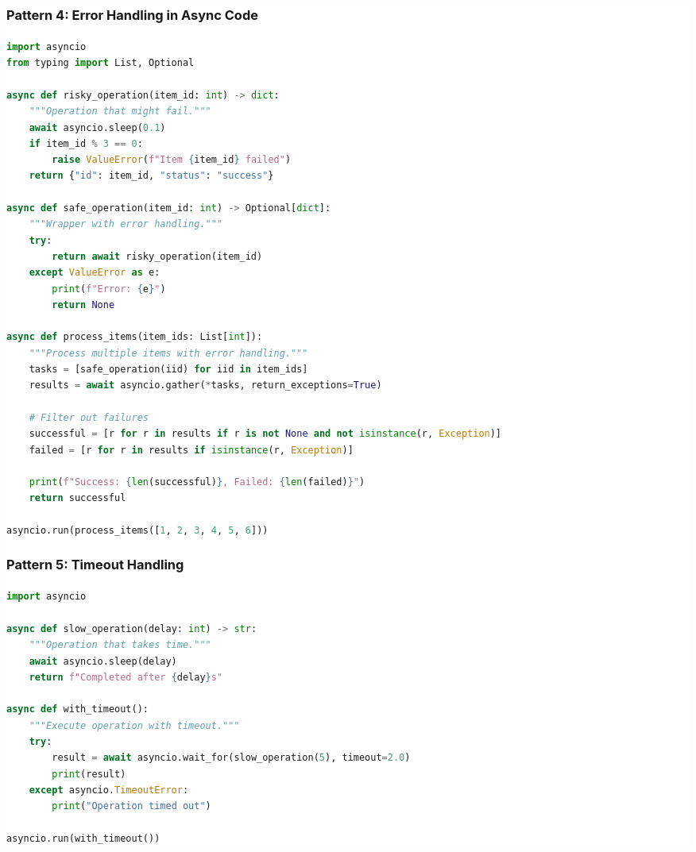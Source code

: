 ### Pattern 4: Error Handling in Async Code

```python
import asyncio
from typing import List, Optional

async def risky_operation(item_id: int) -> dict:
    """Operation that might fail."""
    await asyncio.sleep(0.1)
    if item_id % 3 == 0:
        raise ValueError(f"Item {item_id} failed")
    return {"id": item_id, "status": "success"}

async def safe_operation(item_id: int) -> Optional[dict]:
    """Wrapper with error handling."""
    try:
        return await risky_operation(item_id)
    except ValueError as e:
        print(f"Error: {e}")
        return None

async def process_items(item_ids: List[int]):
    """Process multiple items with error handling."""
    tasks = [safe_operation(iid) for iid in item_ids]
    results = await asyncio.gather(*tasks, return_exceptions=True)

    # Filter out failures
    successful = [r for r in results if r is not None and not isinstance(r, Exception)]
    failed = [r for r in results if isinstance(r, Exception)]

    print(f"Success: {len(successful)}, Failed: {len(failed)}")
    return successful

asyncio.run(process_items([1, 2, 3, 4, 5, 6]))
```

### Pattern 5: Timeout Handling

```python
import asyncio

async def slow_operation(delay: int) -> str:
    """Operation that takes time."""
    await asyncio.sleep(delay)
    return f"Completed after {delay}s"

async def with_timeout():
    """Execute operation with timeout."""
    try:
        result = await asyncio.wait_for(slow_operation(5), timeout=2.0)
        print(result)
    except asyncio.TimeoutError:
        print("Operation timed out")

asyncio.run(with_timeout())
```
